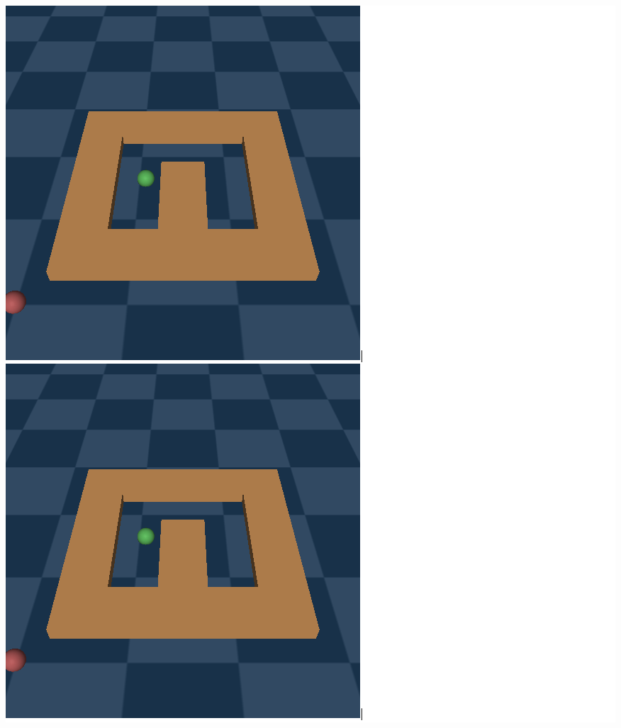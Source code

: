 ![](opcc/assets/d4rl:maze2d-umaze-dense-v1/policies/policy_3/episode.gif)| ![](opcc/assets/d4rl:maze2d-umaze-dense-v1/policies/policy_4/episode.gif)|
